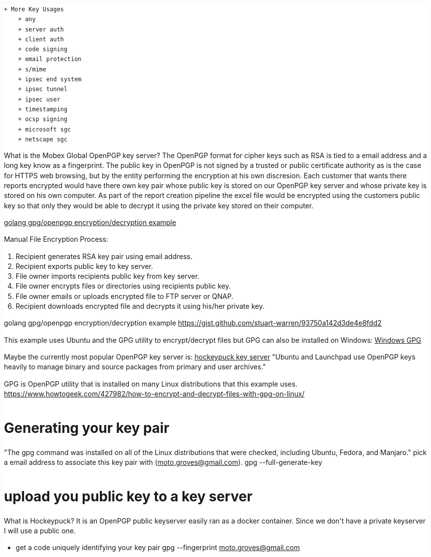	+ More Key Usages
		+ any
		+ server auth
		+ client auth
		+ code signing
		+ email protection
		+ s/mime
		+ ipsec end system
		+ ipsec tunnel
		+ ipsec user
		+ timestamping
		+ ocsp signing
		+ microsoft sgc
		+ netscape sgc

What is the Mobex Global OpenPGP key server?
The OpenPGP format for cipher keys such as RSA is tied to a email address and a long key know as a fingerprint. The public key in OpenPGP is not signed by a trusted or public certificate authority as is the case for HTTPS web browsing, but by the entity performing the encryption at his own discresion. Each customer that wants there reports encrypted would have there own key pair whose public key is stored on our OpenPGP key server and whose private key is stored on his own computer. As part of the report creation pipeline the excel file would be encrypted using the customers public key so that only they would be able to decrypt it using the private key stored on their computer. 

[golang gpg/openpgp encryption/decryption example](
https://gist.github.com/stuart-warren/93750a142d3de4e8fdd2)

Manual File Encryption Process:
1. Recipient generates RSA key pair using email address.
2. Recipient exports public key to key server.
3. File owner imports recipients public key from key server.
4. File owner encrypts files or directories using recipients public key.
5. File owner emails or uploads encrypted file to FTP server or QNAP.
6. Recipient downloads encrypted file and decrypts it using his/her private key.

golang gpg/openpgp encryption/decryption example
https://gist.github.com/stuart-warren/93750a142d3de4e8fdd2

This example uses Ubuntu and the GPG utility to encrypt/decrypt files but GPG can also be installed on Windows:
[Windows GPG](https://learn.microsoft.com/en-us/system-center/orchestrator/standard-activities/pgp-decrypt-file?source=recommendations&view=sc-orch-2022#install-gnupg)

Maybe the currently most popular OpenPGP key server is:
[hockeypuck key server](https://canonical.com/blog/migrating-the-launchpad-keyservers-from-sks-to-hockeypuck)
"Ubuntu and Launchpad use OpenPGP keys heavily to manage binary and source packages from primary and user archives."

GPG is OpenPGP utility that is installed on many Linux distributions that this example uses. 
https://www.howtogeek.com/427982/how-to-encrypt-and-decrypt-files-with-gpg-on-linux/

# Generating your key pair
"The gpg command was installed on all of the Linux distributions that were checked, including Ubuntu, Fedora, and Manjaro."
pick a email address to associate this key pair with (moto.groves@gmail.com).
gpg --full-generate-key
# upload you public key to a key server
What is Hockeypuck? It is an OpenPGP public keyserver easily ran as a docker container.
Since we don't have a private keyserver I will use a public one.
- get a code uniquely identifying your key pair
gpg --fingerprint moto.groves@gmail.com